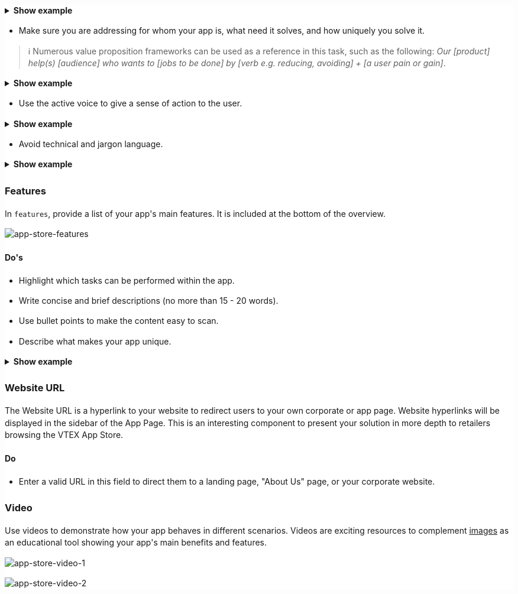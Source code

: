 <details><summary><b>Show example</b></summary></details>

- Make sure you are addressing for whom your app is, what need it solves, and how uniquely you solve it.

> ℹ️  Numerous value proposition frameworks can be used as a reference in this task, such as the following: *Our [product] help(s) [audience] who wants to [jobs to be done] by [verb e.g. reducing, avoiding] + [a user pain or gain]*.

<details><summary><b>Show example</b></summary></details>

- Use the active voice to give a sense of action to the user.

<details><summary><b>Show example</b></summary></details>

- Avoid technical and jargon language.

<details><summary><b>Show example</b></summary></details>

### Features

In `features`, provide a list of your app's main features. It is included at the bottom of the overview.

![app-store-features](https://cdn.jsdelivr.net/gh/vtexdocs/dev-portal-content@main/docs/vtex-io/Perks/vtex-io-documentation-homologation-requirements-for-vtex-app-store/app-store-features.png)

#### Do's

- Highlight which tasks can be performed within the app.

- Write concise and brief descriptions (no more than 15 - 20 words).

- Use bullet points to make the content easy to scan.

- Describe what makes your app unique.

<details><summary><b>Show example</b></summary></details>

### Website URL

The Website URL is a hyperlink to your website to redirect users to your own corporate or app page. Website hyperlinks will be displayed in the sidebar of the App Page. This is an interesting component to present your solution in more depth to retailers browsing the VTEX App Store.

#### Do

- Enter a valid URL in this field to direct them to a landing page, "About Us" page, or your corporate website.

### Video

Use videos to demonstrate how your app behaves in different scenarios. Videos are exciting resources to complement [images](#images) as an educational tool showing your app's main benefits and features.

![app-store-video-1](https://cdn.jsdelivr.net/gh/vtexdocs/dev-portal-content@main/docs/vtex-io/Perks/vtex-io-documentation-homologation-requirements-for-vtex-app-store/app-store-video-1.png)

![app-store-video-2](https://cdn.jsdelivr.net/gh/vtexdocs/dev-portal-content@main/docs/vtex-io/Perks/vtex-io-documentation-homologation-requirements-for-vtex-app-store/app-store-video-2.png)
